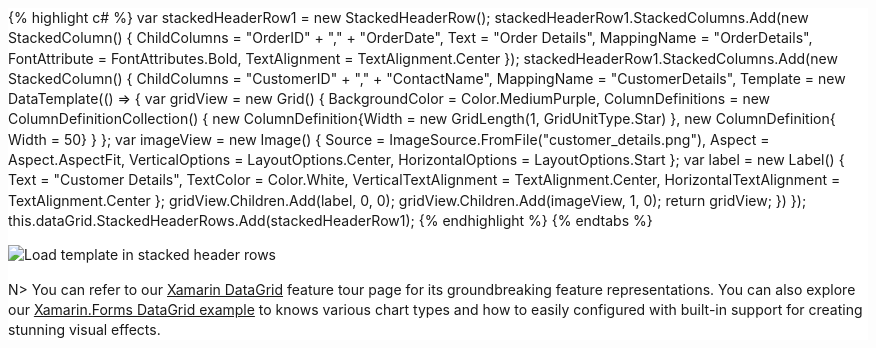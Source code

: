 {% highlight c# %}
var stackedHeaderRow1 = new StackedHeaderRow();
stackedHeaderRow1.StackedColumns.Add(new StackedColumn()
{
	ChildColumns = "OrderID" + "," + "OrderDate",
	Text = "Order Details",
	MappingName = "OrderDetails",
	FontAttribute = FontAttributes.Bold,
	TextAlignment = TextAlignment.Center
});
stackedHeaderRow1.StackedColumns.Add(new StackedColumn()
{
	ChildColumns = "CustomerID" + "," + "ContactName",
	MappingName = "CustomerDetails",
    Template = new DataTemplate(() => 
    {
        var gridView = new Grid()
        {
            BackgroundColor = Color.MediumPurple,
            ColumnDefinitions = new ColumnDefinitionCollection()
        {
            new ColumnDefinition{Width = new GridLength(1, GridUnitType.Star) },
            new ColumnDefinition{ Width = 50}
        }
        };
        var imageView = new Image()
        {
            Source = ImageSource.FromFile("customer_details.png"),
            Aspect = Aspect.AspectFit,
            VerticalOptions = LayoutOptions.Center,
            HorizontalOptions = LayoutOptions.Start
        };
        var label = new Label()
        {
            Text = "Customer Details",
            TextColor = Color.White,
            VerticalTextAlignment = TextAlignment.Center,
            HorizontalTextAlignment = TextAlignment.Center
        };
        gridView.Children.Add(label, 0, 0);
        gridView.Children.Add(imageView, 1, 0);
        return gridView;
    }) 
});
this.dataGrid.StackedHeaderRows.Add(stackedHeaderRow1);
{% endhighlight %}
{% endtabs %}

![Load template in stacked header rows](SfDataGrid_images/StackedHeader_Template.png)

N> You can refer to our [Xamarin DataGrid](https://www.syncfusion.com/xamarin-ui-controls/xamarin-datagrid) feature tour page for its groundbreaking feature representations. You can also explore our [Xamarin.Forms DataGrid example](https://github.com/syncfusion/xamarin-demos/tree/master/Forms/DataGrid) to knows various chart types and how to easily configured with built-in support for creating stunning visual effects.